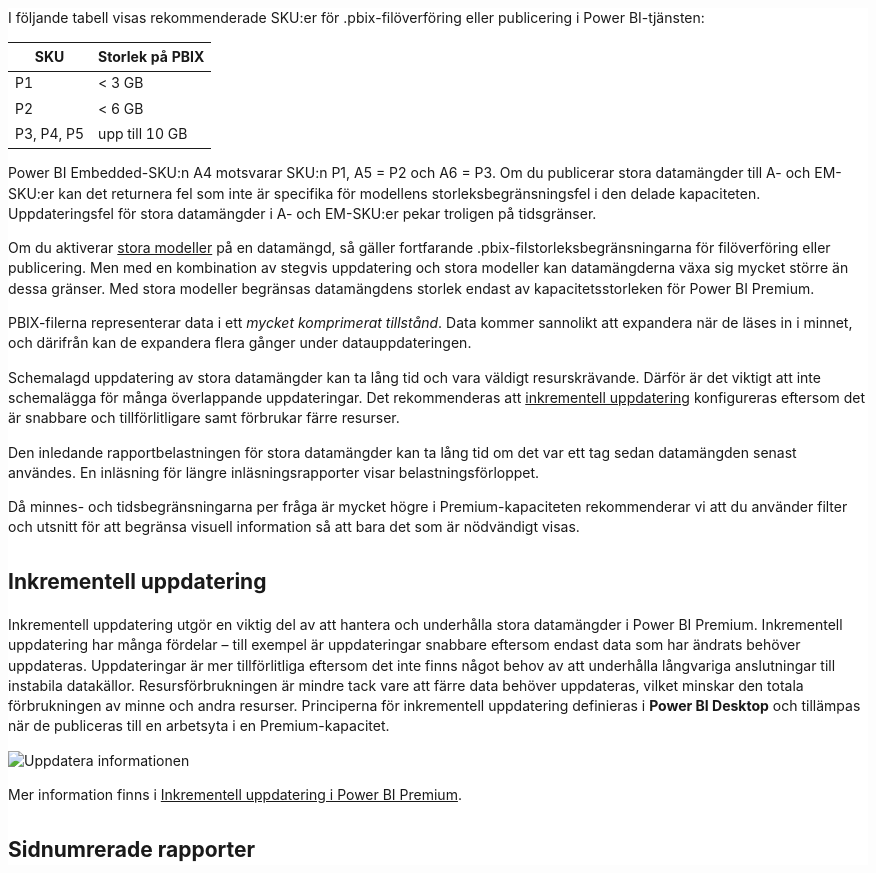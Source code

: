 I följande tabell visas rekommenderade SKU:er för .pbix-filöverföring eller publicering i Power BI-tjänsten:

   |SKU  |Storlek på PBIX   |
   |---------|---------|
   |P1    | < 3 GB        |
   |P2    | < 6 GB        |
   |P3, P4, P5    | upp till 10 GB   |

Power BI Embedded-SKU:n A4 motsvarar SKU:n P1, A5 = P2 och A6 = P3. Om du publicerar stora datamängder till A- och EM-SKU:er kan det returnera fel som inte är specifika för modellens storleksbegränsningsfel i den delade kapaciteten. Uppdateringsfel för stora datamängder i A- och EM-SKU:er pekar troligen på tidsgränser.

Om du aktiverar [stora modeller](service-premium-large-models.md) på en datamängd, så gäller fortfarande .pbix-filstorleksbegränsningarna för filöverföring eller publicering. Men med en kombination av stegvis uppdatering och stora modeller kan datamängderna växa sig mycket större än dessa gränser. Med stora modeller begränsas datamängdens storlek endast av kapacitetsstorleken för Power BI Premium.

PBIX-filerna representerar data i ett *mycket komprimerat tillstånd*. Data kommer sannolikt att expandera när de läses in i minnet, och därifrån kan de expandera flera gånger under datauppdateringen.

Schemalagd uppdatering av stora datamängder kan ta lång tid och vara väldigt resurskrävande. Därför är det viktigt att inte schemalägga för många överlappande uppdateringar. Det rekommenderas att [inkrementell uppdatering](service-premium-incremental-refresh.md) konfigureras eftersom det är snabbare och tillförlitligare samt förbrukar färre resurser.

Den inledande rapportbelastningen för stora datamängder kan ta lång tid om det var ett tag sedan datamängden senast användes. En inläsning för längre inläsningsrapporter visar belastningsförloppet.

Då minnes- och tidsbegränsningarna per fråga är mycket högre i Premium-kapaciteten rekommenderar vi att du använder filter och utsnitt för att begränsa visuell information så att bara det som är nödvändigt visas.

## <a name="incremental-refresh"></a>Inkrementell uppdatering

Inkrementell uppdatering utgör en viktig del av att hantera och underhålla stora datamängder i Power BI Premium. Inkrementell uppdatering har många fördelar – till exempel är uppdateringar snabbare eftersom endast data som har ändrats behöver uppdateras. Uppdateringar är mer tillförlitliga eftersom det inte finns något behov av att underhålla långvariga anslutningar till instabila datakällor. Resursförbrukningen är mindre tack vare att färre data behöver uppdateras, vilket minskar den totala förbrukningen av minne och andra resurser. Principerna för inkrementell uppdatering definieras i **Power BI Desktop** och tillämpas när de publiceras till en arbetsyta i en Premium-kapacitet. 

![Uppdatera informationen](media/service-premium-incremental-refresh/refresh-details.png)

Mer information finns i [Inkrementell uppdatering i Power BI Premium](service-premium-incremental-refresh.md).

## <a name="paginated-reports"></a>Sidnumrerade rapporter
